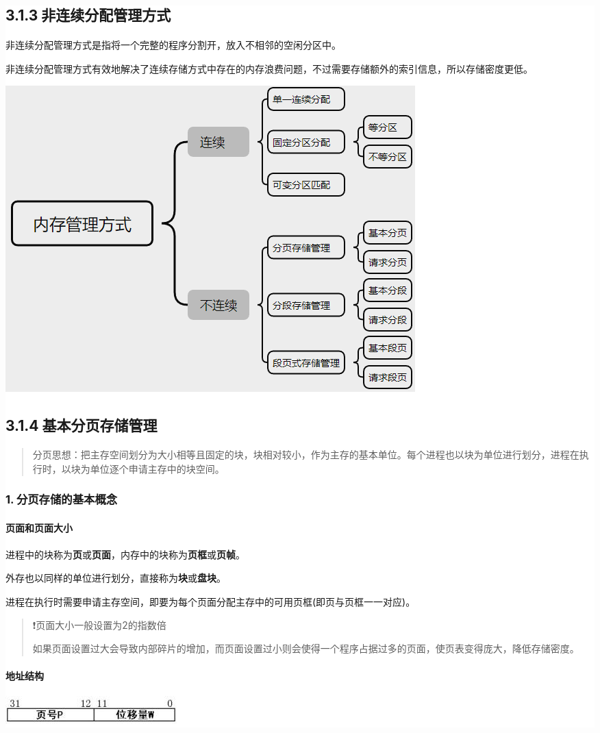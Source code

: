 ## 3.1.3 非连续分配管理方式

非连续分配管理方式是指将一个完整的程序分割开，放入不相邻的空闲分区中。

非连续分配管理方式有效地解决了连续存储方式中存在的内存浪费问题，不过需要存储额外的索引信息，所以存储密度更低。

![image-20230617143631225](./assets/image-20230617143631225.png)

## 3.1.4 基本分页存储管理

>   分页思想：把主存空间划分为大小相等且固定的块，块相对较小，作为主存的基本单位。每个进程也以块为单位进行划分，进程在执行时，以块为单位逐个申请主存中的块空间。

### 1. 分页存储的基本概念

#### 页面和页面大小

进程中的块称为**页**或**页面**，内存中的块称为**页框**或**页帧**。

外存也以同样的单位进行划分，直接称为**块**或**盘块**。

进程在执行时需要申请主存空间，即要为每个页面分配主存中的可用页框(即页与页框一一对应)。

>   ❗页面大小一般设置为2的指数倍
>
>   如果页面设置过大会导致内部碎片的增加，而页面设置过小则会使得一个程序占据过多的页面，使页表变得庞大，降低存储密度。

#### 地址结构

![在这里插入图片描述](./assets/20200422211936409.png)
